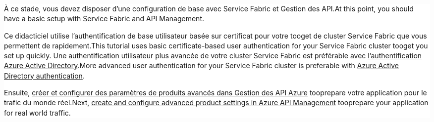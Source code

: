 <span data-ttu-id="384a1-278">À ce stade, vous devez disposer d’une configuration de base avec Service Fabric et Gestion des API.</span><span class="sxs-lookup"><span data-stu-id="384a1-278">At this point, you should have a basic setup with Service Fabric and API Management.</span></span>

<span data-ttu-id="384a1-279">Ce didacticiel utilise l’authentification de base utilisateur basée sur certificat pour votre tooget de cluster Service Fabric que vous permettent de rapidement.</span><span class="sxs-lookup"><span data-stu-id="384a1-279">This tutorial uses basic certificate-based user authentication for your Service Fabric cluster tooget you set up quickly.</span></span> <span data-ttu-id="384a1-280">Une authentification utilisateur plus avancée de votre cluster Service Fabric est préférable avec [l’authentification Azure Active Directory](service-fabric-cluster-creation-via-arm.md#set-up-azure-active-directory-for-client-authentication).</span><span class="sxs-lookup"><span data-stu-id="384a1-280">More advanced user authentication for your Service Fabric cluster is preferable with [Azure Active Directory authentication](service-fabric-cluster-creation-via-arm.md#set-up-azure-active-directory-for-client-authentication).</span></span> 

<span data-ttu-id="384a1-281">Ensuite, [créer et configurer des paramètres de produits avancés dans Gestion des API Azure](https://docs.microsoft.com/azure/api-management/api-management-howto-product-with-rules) tooprepare votre application pour le trafic du monde réel.</span><span class="sxs-lookup"><span data-stu-id="384a1-281">Next, [create and configure advanced product settings in Azure API Management](https://docs.microsoft.com/azure/api-management/api-management-howto-product-with-rules) tooprepare your application for real world traffic.</span></span>


[azure-powershell]:https://azure.microsoft.com/documentation/articles/powershell-install-configure/

[network-arm]:https://github.com/Azure-Samples/service-fabric-api-management/blob/master/network.json
[network-parameters-arm]:https://github.com/Azure-Samples/service-fabric-api-management/blob/master/network.parameters.json

[apim-arm]:https://github.com/Azure-Samples/service-fabric-api-management/blob/master/apim.json
[apim-parameters-arm]:https://github.com/Azure-Samples/service-fabric-api-management/blob/master/apim.parameters.json

[cluster-arm]:https://github.com/Azure-Samples/service-fabric-api-management/blob/master/cluster.json
[cluster-parameters-arm]:https://github.com/Azure-Samples/service-fabric-api-management/blob/master/cluster.parameters.json



[sf-apim-topology-overview]: ./media/service-fabric-api-management-quickstart/sf-apim-topology-overview.png
